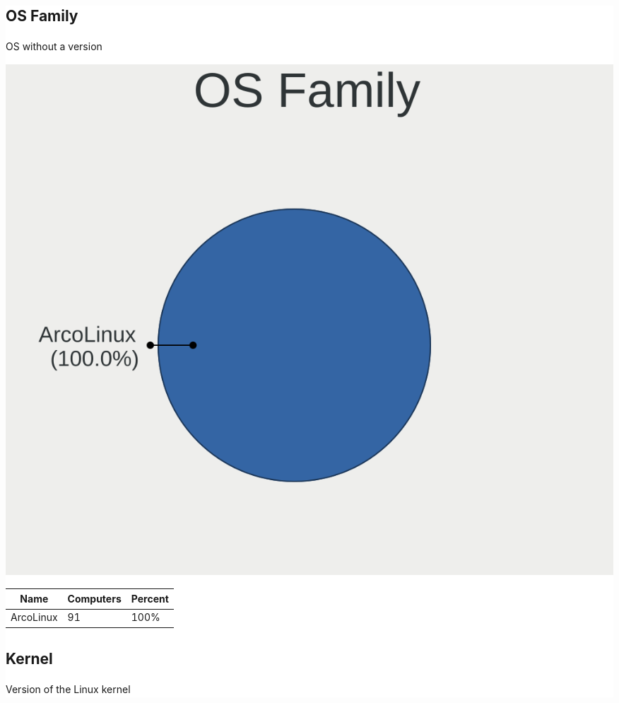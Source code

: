 OS Family
---------

OS without a version

![OS Family](./All/images/pie_chart/os_family.svg)


| Name      | Computers | Percent |
|-----------|-----------|---------|
| ArcoLinux | 91        | 100%    |

Kernel
------

Version of the Linux kernel
